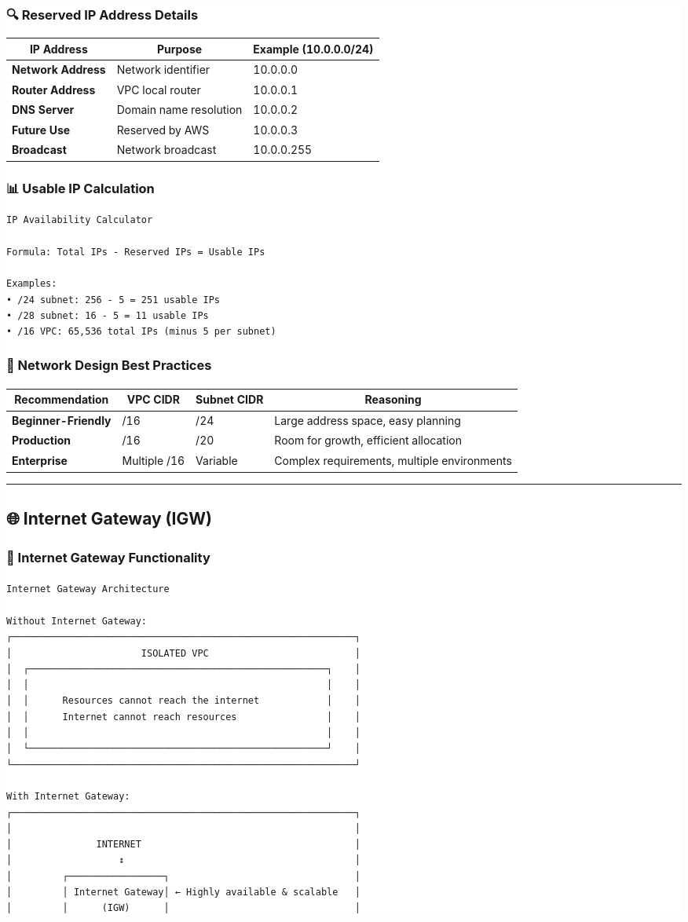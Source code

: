 ### 🔍 Reserved IP Address Details

| IP Address | Purpose | Example (10.0.0.0/24) |
|------------|---------|----------------------|
| **Network Address** | Network identifier | 10.0.0.0 |
| **Router Address** | VPC local router | 10.0.0.1 |
| **DNS Server** | Domain name resolution | 10.0.0.2 |
| **Future Use** | Reserved by AWS | 10.0.0.3 |
| **Broadcast** | Network broadcast | 10.0.0.255 |

### 📊 Usable IP Calculation

```
IP Availability Calculator
                                                             
Formula: Total IPs - Reserved IPs = Usable IPs              
                                                             
Examples:                                                    
• /24 subnet: 256 - 5 = 251 usable IPs                     
• /28 subnet: 16 - 5 = 11 usable IPs                       
• /16 VPC: 65,536 total IPs (minus 5 per subnet)           
```

### 🎯 Network Design Best Practices

| Recommendation | VPC CIDR | Subnet CIDR | Reasoning |
|----------------|----------|-------------|-----------|
| **Beginner-Friendly** | /16 | /24 | Large address space, easy planning |
| **Production** | /16 | /20 | Room for growth, efficient allocation |
| **Enterprise** | Multiple /16 | Variable | Complex requirements, multiple environments |

---

## 🌐 Internet Gateway (IGW)

### 📡 Internet Gateway Functionality

```
Internet Gateway Architecture
                                                             
Without Internet Gateway:                                    
┌─────────────────────────────────────────────────────────────┐
│                       ISOLATED VPC                          │
│  ┌─────────────────────────────────────────────────────┐    │
│  │                                                     │    │
│  │      Resources cannot reach the internet            │    │
│  │      Internet cannot reach resources                │    │
│  │                                                     │    │
│  └─────────────────────────────────────────────────────┘    │
└─────────────────────────────────────────────────────────────┘

With Internet Gateway:                                       
┌─────────────────────────────────────────────────────────────┐
│                                                             │
│               INTERNET                                      │
│                   ↕                                         │
│         ┌─────────────────┐                                 │
│         │ Internet Gateway│ ← Highly available & scalable   │
│         │      (IGW)      │                                 │
```